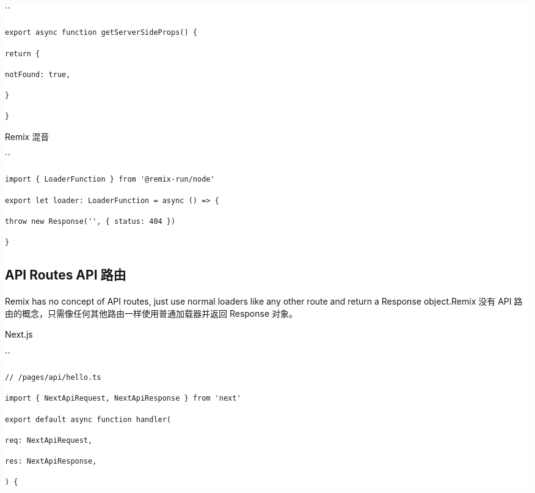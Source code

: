 ``

`export async function getServerSideProps() {
`

`return {
`

`notFound: true,
`

`}
`

`}
`

Remix 混音

``

`import { LoaderFunction } from '@remix-run/node'
`

`export let loader: LoaderFunction = async () => {
`

`throw new Response('', { status: 404 })
`

`}
`

## API Routes API 路由

Remix has no concept of API routes, just use normal loaders like any other route and return a Response object.Remix 没有 API 路由的概念，只需像任何其他路由一样使用普通加载器并返回 Response 对象。

Next.js

``

`// /pages/api/hello.ts
`

`import { NextApiRequest, NextApiResponse } from 'next'
`

`export default async function handler(
`

`req: NextApiRequest,
`

`res: NextApiResponse,
`

`) {
`
